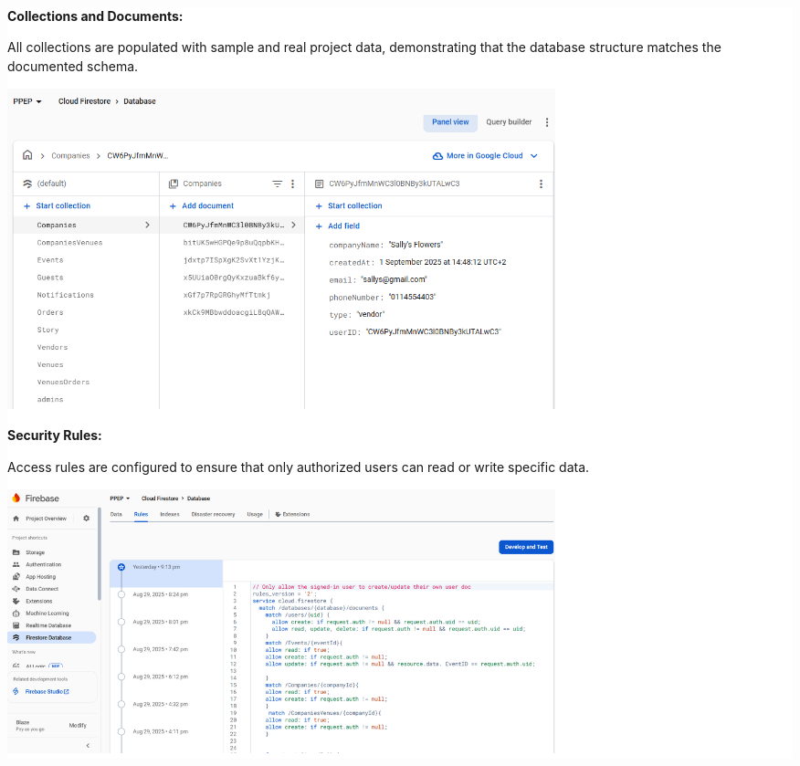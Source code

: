 **Collections and Documents:** 

All collections are populated with sample and real project data, demonstrating that the database structure matches the documented schema.

<img src="proofFirebaseDeploy.png" alt="image" width="600">

**Security Rules:** 

Access rules are configured to ensure that only authorized users can read or write specific data.

<img src="image%2047.png" alt="image" width="600">
